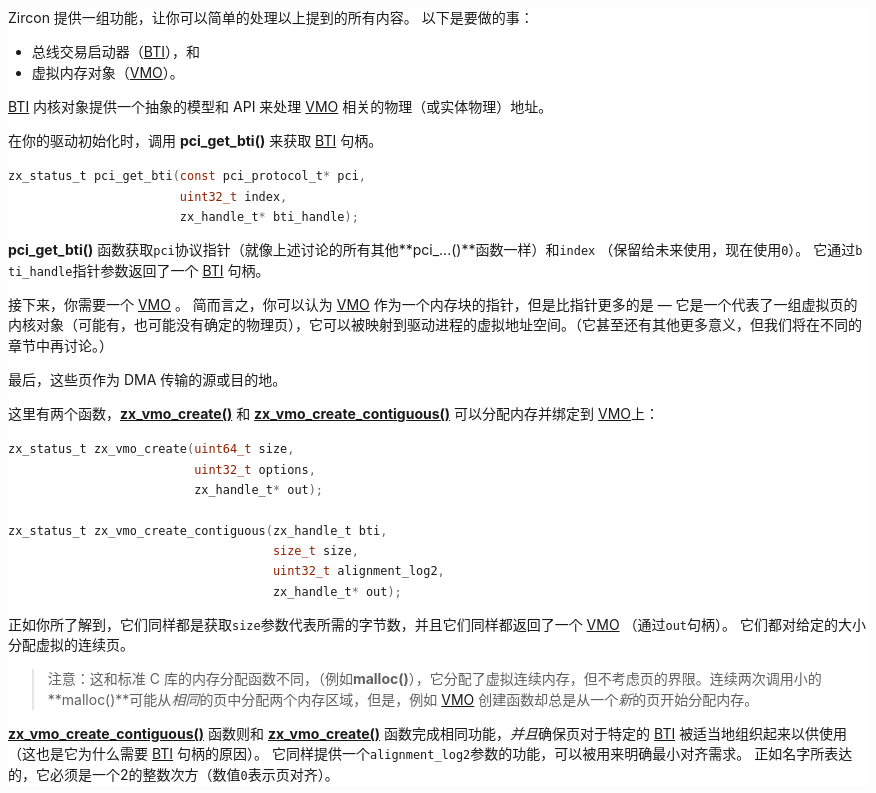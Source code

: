 Zircon 提供一组功能，让你可以简单的处理以上提到的所有内容。
以下是要做的事：

* 总线交易启动器（[BTI](/docs/reference/kernel_objects/bus_transaction_initiator.md)），和
* 虚拟内存对象（[VMO](/docs/reference/kernel_objects/vm_object.md)）。

[BTI](/docs/reference/kernel_objects/bus_transaction_initiator.md) 内核对象提供一个抽象的模型和 API 来处理 [VMO](/docs/reference/kernel_objects/vm_object.md) 相关的物理（或实体物理）地址。

在你的驱动初始化时，调用
**pci_get_bti()**
来获取 [BTI](/docs/reference/kernel_objects/bus_transaction_initiator.md) 句柄。

```c
zx_status_t pci_get_bti(const pci_protocol_t* pci,
                        uint32_t index,
                        zx_handle_t* bti_handle);
```



**pci_get_bti()**
函数获取`pci`协议指针（就像上述讨论的所有其他**pci_...()**函数一样）和`index` （保留给未来使用，现在使用`0`）。
它通过`bti_handle`指针参数返回了一个 [BTI](/docs/reference/kernel_objects/bus_transaction_initiator.md) 句柄。

接下来，你需要一个 [VMO](/docs/reference/kernel_objects/vm_object.md) 。
简而言之，你可以认为 [VMO](/docs/reference/kernel_objects/vm_object.md) 作为一个内存块的指针，但是比指针更多的是 — 它是一个代表了一组虚拟页的内核对象（可能有，也可能没有确定的物理页），它可以被映射到驱动进程的虚拟地址空间。（它甚至还有其他更多意义，但我们将在不同的章节中再讨论。）

最后，这些页作为 DMA 传输的源或目的地。

这里有两个函数，[**zx_vmo_create()**](/docs/reference/syscalls/vmo_create.md)
和
[**zx_vmo_create_contiguous()**](/docs/reference/syscalls/vmo_create_contiguous.md)
可以分配内存并绑定到 [VMO](/docs/reference/kernel_objects/vm_object.md)上：

```c
zx_status_t zx_vmo_create(uint64_t size,
                          uint32_t options,
                          zx_handle_t* out);

zx_status_t zx_vmo_create_contiguous(zx_handle_t bti,
                                     size_t size,
                                     uint32_t alignment_log2,
                                     zx_handle_t* out);
```



正如你所了解到，它们同样都是获取`size`参数代表所需的字节数，并且它们同样都返回了一个 [VMO](/docs/reference/kernel_objects/vm_object.md)  （通过`out`句柄）。
它们都对给定的大小分配虚拟的连续页。

> 注意：这和标准 C 库的内存分配函数不同，（例如**malloc()**），它分配了虚拟连续内存，但不考虑页的界限。连续两次调用小的**malloc()**可能从*相同*的页中分配两个内存区域，但是，例如 [VMO](/docs/reference/kernel_objects/vm_object.md) 创建函数却总是从一个*新*的页开始分配内存。



[**zx_vmo_create_contiguous()**](/docs/reference/syscalls/vmo_create_contiguous.md)
函数则和
[**zx_vmo_create()**](/docs/reference/syscalls/vmo_create.md)
函数完成相同功能，*并且*确保页对于特定的 [BTI](/docs/reference/kernel_objects/bus_transaction_initiator.md) 被适当地组织起来以供使用（这也是它为什么需要 [BTI](/docs/reference/kernel_objects/bus_transaction_initiator.md) 句柄的原因）。
它同样提供一个`alignment_log2`参数的功能，可以被用来明确最小对齐需求。
正如名字所表达的，它必须是一个2的整数次方（数值`0`表示页对齐）。
